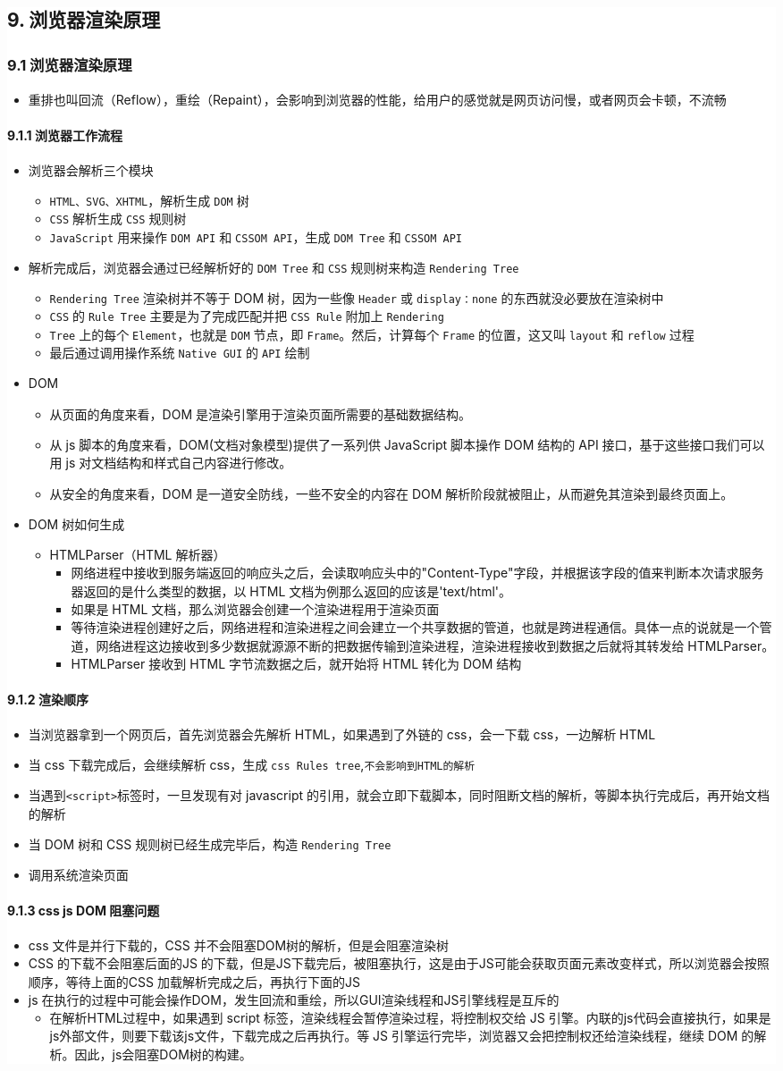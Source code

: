 ## 9. 浏览器渲染原理

### 9.1 浏览器渲染原理

- 重排也叫回流（Reflow），重绘（Repaint），会影响到浏览器的性能，给用户的感觉就是网页访问慢，或者网页会卡顿，不流畅

#### 9.1.1 浏览器工作流程

- 浏览器会解析三个模块

  - `HTML、SVG、XHTML`，解析生成 `DOM` 树
  - `CSS` 解析生成 `CSS` 规则树
  - `JavaScript` 用来操作 `DOM API` 和 `CSSOM API`，生成 `DOM Tree` 和 `CSSOM API`

- 解析完成后，浏览器会通过已经解析好的 `DOM Tree` 和 `CSS` 规则树来构造 `Rendering Tree`

  - `Rendering Tree` 渲染树并不等于 DOM 树，因为一些像 `Header` 或 `display：none` 的东西就没必要放在渲染树中
  - `CSS` 的 `Rule Tree` 主要是为了完成匹配并把 `CSS Rule` 附加上 `Rendering`
  - `Tree` 上的每个 `Element`，也就是 `DOM` 节点，即 `Frame`。然后，计算每个 `Frame` 的位置，这又叫 `layout` 和 `reflow` 过程
  - 最后通过调用操作系统 `Native GUI` 的 `API` 绘制

- DOM

  - 从页面的角度来看，DOM 是渲染引擎用于渲染页面所需要的基础数据结构。

  - 从 js 脚本的角度来看，DOM(文档对象模型)提供了一系列供 JavaScript 脚本操作 DOM 结构的 API 接口，基于这些接口我们可以用 js 对文档结构和样式自己内容进行修改。

  - 从安全的角度来看，DOM 是一道安全防线，一些不安全的内容在 DOM 解析阶段就被阻止，从而避免其渲染到最终页面上。

- DOM 树如何生成
  - HTMLParser（HTML 解析器）
    - 网络进程中接收到服务端返回的响应头之后，会读取响应头中的"Content-Type"字段，并根据该字段的值来判断本次请求服务器返回的是什么类型的数据，以 HTML 文档为例那么返回的应该是'text/html'。
    - 如果是 HTML 文档，那么浏览器会创建一个渲染进程用于渲染页面
    - 等待渲染进程创建好之后，网络进程和渲染进程之间会建立一个共享数据的管道，也就是跨进程通信。具体一点的说就是一个管道，网络进程这边接收到多少数据就源源不断的把数据传输到渲染进程，渲染进程接收到数据之后就将其转发给 HTMLParser。
    - HTMLParser 接收到 HTML 字节流数据之后，就开始将 HTML 转化为 DOM 结构

#### 9.1.2 渲染顺序

- 当浏览器拿到一个网页后，首先浏览器会先解析 HTML，如果遇到了外链的 css，会一下载 css，一边解析 HTML

- 当 css 下载完成后，会继续解析 css，生成 `css Rules tree`,`不会影响到HTML的解析`

- 当遇到`<script>`标签时，一旦发现有对 javascript 的引用，就会立即下载脚本，同时阻断文档的解析，等脚本执行完成后，再开始文档的解析

- 当 DOM 树和 CSS 规则树已经生成完毕后，构造 `Rendering Tree`

- 调用系统渲染页面

#### 9.1.3 css js DOM 阻塞问题

- css 文件是并行下载的，CSS 并不会阻塞DOM树的解析，但是会阻塞渲染树
- CSS 的下载不会阻塞后面的JS 的下载，但是JS下载完后，被阻塞执行，这是由于JS可能会获取页面元素改变样式，所以浏览器会按照顺序，等待上面的CSS 加载解析完成之后，再执行下面的JS
- js 在执行的过程中可能会操作DOM，发生回流和重绘，所以GUI渲染线程和JS引擎线程是互斥的
  - 在解析HTML过程中，如果遇到 script 标签，渲染线程会暂停渲染过程，将控制权交给 JS 引擎。内联的js代码会直接执行，如果是js外部文件，则要下载该js文件，下载完成之后再执行。等 JS 引擎运行完毕，浏览器又会把控制权还给渲染线程，继续 DOM 的解析。因此，js会阻塞DOM树的构建。
